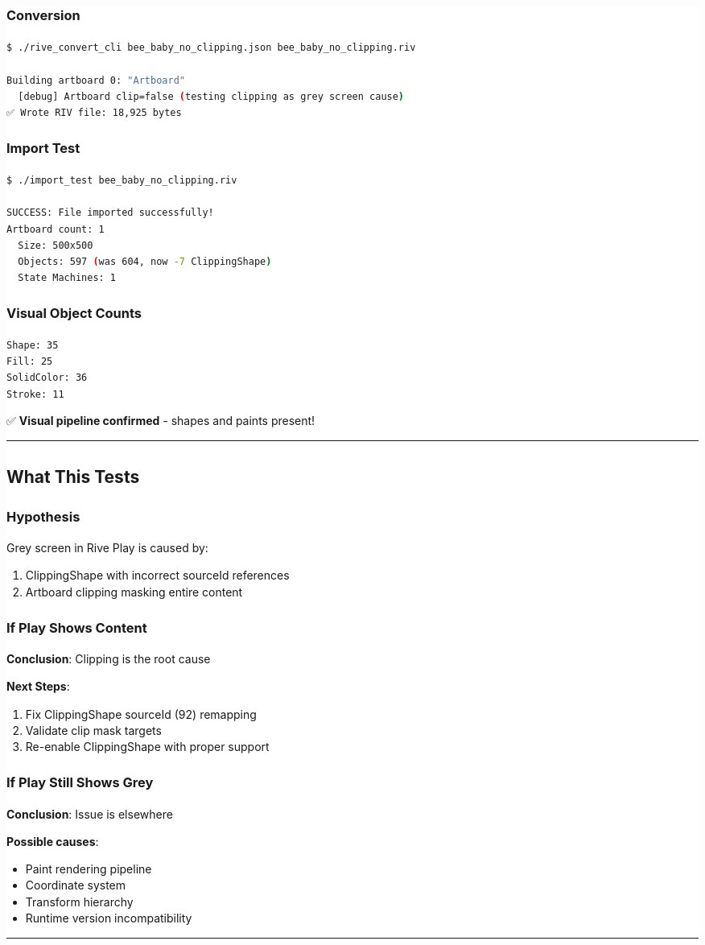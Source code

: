 ### Conversion
```bash
$ ./rive_convert_cli bee_baby_no_clipping.json bee_baby_no_clipping.riv

Building artboard 0: "Artboard"
  [debug] Artboard clip=false (testing clipping as grey screen cause)
✅ Wrote RIV file: 18,925 bytes
```

### Import Test
```bash
$ ./import_test bee_baby_no_clipping.riv

SUCCESS: File imported successfully!
Artboard count: 1
  Size: 500x500
  Objects: 597 (was 604, now -7 ClippingShape)
  State Machines: 1
```

### Visual Object Counts
```
Shape: 35
Fill: 25
SolidColor: 36
Stroke: 11
```

✅ **Visual pipeline confirmed** - shapes and paints present!

---

## What This Tests

### Hypothesis
Grey screen in Rive Play is caused by:
1. ClippingShape with incorrect sourceId references
2. Artboard clipping masking entire content

### If Play Shows Content
**Conclusion**: Clipping is the root cause

**Next Steps**:
1. Fix ClippingShape sourceId (92) remapping
2. Validate clip mask targets
3. Re-enable ClippingShape with proper support

### If Play Still Shows Grey
**Conclusion**: Issue is elsewhere

**Possible causes**:
- Paint rendering pipeline
- Coordinate system
- Transform hierarchy
- Runtime version incompatibility

---